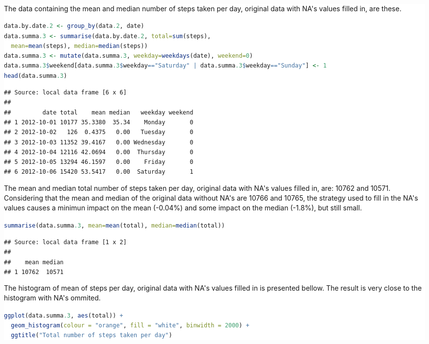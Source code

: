
The data containing the mean and median number of steps taken per day, original data with NA's values filled in, are these.


```r
data.by.date.2 <- group_by(data.2, date)
data.summa.3 <- summarise(data.by.date.2, total=sum(steps),
  mean=mean(steps), median=median(steps))
data.summa.3 <- mutate(data.summa.3, weekday=weekdays(date), weekend=0)
data.summa.3$weekend[data.summa.3$weekday=="Saturday" | data.summa.3$weekday=="Sunday"] <- 1
head(data.summa.3)
```

```
## Source: local data frame [6 x 6]
## 
##         date total    mean median   weekday weekend
## 1 2012-10-01 10177 35.3380  35.34    Monday       0
## 2 2012-10-02   126  0.4375   0.00   Tuesday       0
## 3 2012-10-03 11352 39.4167   0.00 Wednesday       0
## 4 2012-10-04 12116 42.0694   0.00  Thursday       0
## 5 2012-10-05 13294 46.1597   0.00    Friday       0
## 6 2012-10-06 15420 53.5417   0.00  Saturday       1
```


The mean and median total number of steps taken per day, original data with NA's values filled in, are: 10762 and 10571. Considering that the mean and median of the original data without NA's are 10766 and 10765, the strategy used to fill in the NA's values causes a minimun impact on the mean (-0.04%) and some impact on the median (-1.8%), but still small. 


```r
summarise(data.summa.3, mean=mean(total), median=median(total))
```

```
## Source: local data frame [1 x 2]
## 
##    mean median
## 1 10762  10571
```


The histogram of mean of steps per day, original data with NA's values filled in is presented bellow. The result is very close to the histogram with NA's ommited.


```r
ggplot(data.summa.3, aes(total)) +
  geom_histogram(colour = "orange", fill = "white", binwidth = 2000) +
  ggtitle("Total number of steps taken per day")
```
